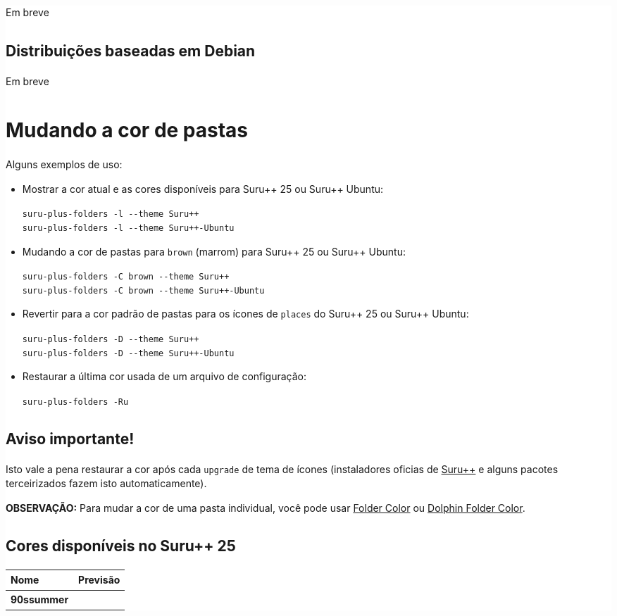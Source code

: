 Em breve

## Distribuições baseadas em Debian

Em breve

# Mudando a cor de pastas

Alguns exemplos de uso:

- Mostrar a cor atual e as cores disponíveis para Suru++ 25 ou Suru++ Ubuntu:
  ```
  suru-plus-folders -l --theme Suru++
  suru-plus-folders -l --theme Suru++-Ubuntu
  ```
- Mudando a cor de pastas para `brown` (marrom) para Suru++ 25 ou Suru++ Ubuntu:
  ```
  suru-plus-folders -C brown --theme Suru++
  suru-plus-folders -C brown --theme Suru++-Ubuntu
  ```
- Revertir para a cor padrão de pastas para os ícones de `places` do Suru++ 25 ou Suru++ Ubuntu:
  ```
  suru-plus-folders -D --theme Suru++
  suru-plus-folders -D --theme Suru++-Ubuntu
  ```
- Restaurar a última cor usada de um arquivo de configuração:
  ```
  suru-plus-folders -Ru
  ```

## Aviso importante!

Isto vale a pena restaurar a cor após cada `upgrade` de tema de ícones (instaladores oficias de [Suru++](https://github.com/gusbemacbe/suru-plus) e alguns pacotes terceirizados fazem isto automaticamente).

**OBSERVAÇÃO:** Para mudar a cor de uma pasta individual, você pode usar [Folder Color](http://foldercolor.tuxfamily.org) ou [Dolphin Folder Color](https://github.com/audoban/dolphin-folder-color).

## Cores disponíveis no Suru++ 25

<table style="margin-left: auto; margin-right: auto;">
  <thead>
    <tr>
      <th style="text-align:left">Nome</th>
      <th style="text-align:center">Previsão</th>
    </tr>
  </thead>
  <tbody>
    <tr>
      <th>90ssummer</th>
      <td>